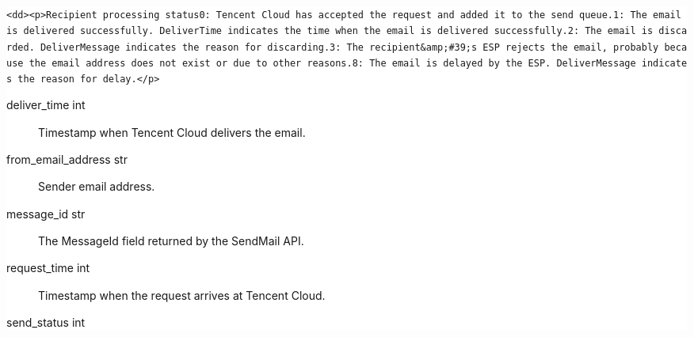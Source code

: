     <dd><p>Recipient processing status0: Tencent Cloud has accepted the request and added it to the send queue.1: The email is delivered successfully. DeliverTime indicates the time when the email is delivered successfully.2: The email is discarded. DeliverMessage indicates the reason for discarding.3: The recipient&amp;#39;s ESP rejects the email, probably because the email address does not exist or due to other reasons.8: The email is delayed by the ESP. DeliverMessage indicates the reason for delay.</p>
</dd><dt class="property-required"
            title="Required">
        <span id="deliver_time_python">
<a data-swiftype-name="resource-property" data-swiftype-type="text" href="#deliver_time_python" style="color: inherit; text-decoration: inherit;">deliver_<wbr>time</a>
</span>
        <span class="property-indicator"></span>
        <span class="property-type">int</span>
    </dt>
    <dd><p>Timestamp when Tencent Cloud delivers the email.</p>
</dd><dt class="property-required"
            title="Required">
        <span id="from_email_address_python">
<a data-swiftype-name="resource-property" data-swiftype-type="text" href="#from_email_address_python" style="color: inherit; text-decoration: inherit;">from_<wbr>email_<wbr>address</a>
</span>
        <span class="property-indicator"></span>
        <span class="property-type">str</span>
    </dt>
    <dd><p>Sender email address.</p>
</dd><dt class="property-required"
            title="Required">
        <span id="message_id_python">
<a data-swiftype-name="resource-property" data-swiftype-type="text" href="#message_id_python" style="color: inherit; text-decoration: inherit;">message_<wbr>id</a>
</span>
        <span class="property-indicator"></span>
        <span class="property-type">str</span>
    </dt>
    <dd><p>The MessageId field returned by the SendMail API.</p>
</dd><dt class="property-required"
            title="Required">
        <span id="request_time_python">
<a data-swiftype-name="resource-property" data-swiftype-type="text" href="#request_time_python" style="color: inherit; text-decoration: inherit;">request_<wbr>time</a>
</span>
        <span class="property-indicator"></span>
        <span class="property-type">int</span>
    </dt>
    <dd><p>Timestamp when the request arrives at Tencent Cloud.</p>
</dd><dt class="property-required"
            title="Required">
        <span id="send_status_python">
<a data-swiftype-name="resource-property" data-swiftype-type="text" href="#send_status_python" style="color: inherit; text-decoration: inherit;">send_<wbr>status</a>
</span>
        <span class="property-indicator"></span>
        <span class="property-type">int</span>
    </dt>